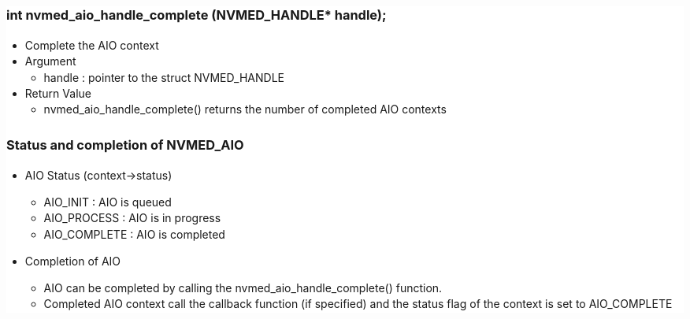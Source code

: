 ### int nvmed_aio_handle_complete (NVMED_HANDLE* handle);
* Complete the AIO context
* Argument
    * handle : pointer to the struct NVMED_HANDLE
* Return Value
    * nvmed_aio_handle_complete() returns the number of completed AIO contexts

### Status and completion of NVMED_AIO ###
* AIO Status (context->status)
    * AIO_INIT : AIO is queued
    * AIO_PROCESS : AIO is in progress
    * AIO_COMPLETE : AIO is completed
    
* Completion of AIO
    * AIO can be completed by calling the nvmed_aio_handle_complete() function.
    * Completed AIO context call the callback function (if specified) and
      the status flag of the context is set to AIO_COMPLETE


